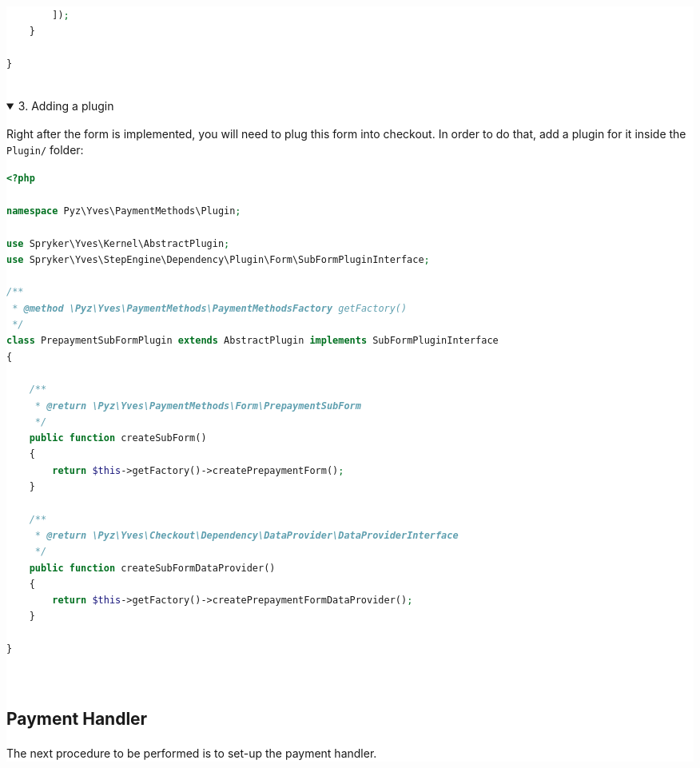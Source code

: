 ```php
        ]);
    }

}
```

</br>
</details>

<details open>
<summary>3. Adding a plugin</summary>

Right after the form is implemented, you will need to plug this form into checkout. In order to do that, add a plugin for it inside the `Plugin/` folder:

```php
<?php

namespace Pyz\Yves\PaymentMethods\Plugin;

use Spryker\Yves\Kernel\AbstractPlugin;
use Spryker\Yves\StepEngine\Dependency\Plugin\Form\SubFormPluginInterface;

/**
 * @method \Pyz\Yves\PaymentMethods\PaymentMethodsFactory getFactory()
 */
class PrepaymentSubFormPlugin extends AbstractPlugin implements SubFormPluginInterface
{

    /**
     * @return \Pyz\Yves\PaymentMethods\Form\PrepaymentSubForm
     */
    public function createSubForm()
    {
        return $this->getFactory()->createPrepaymentForm();
    }

    /**
     * @return \Pyz\Yves\Checkout\Dependency\DataProvider\DataProviderInterface
     */
    public function createSubFormDataProvider()
    {
        return $this->getFactory()->createPrepaymentFormDataProvider();
    }

}
```

</br>
</details>

## Payment Handler
The next procedure to be performed is to set-up the payment handler.
